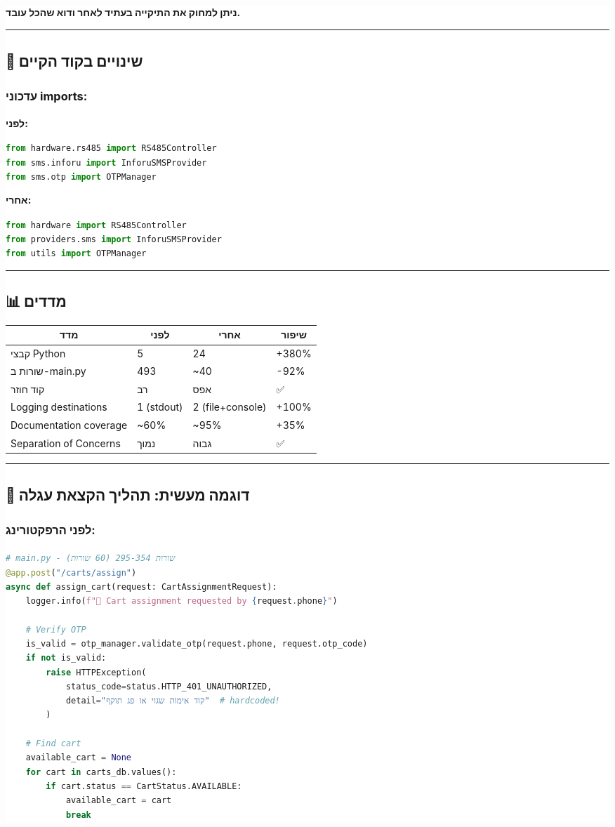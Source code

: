 **ניתן למחוק את התיקייה בעתיד לאחר ודוא שהכל עובד.**

---

## 🔧 שינויים בקוד הקיים

### עדכוני imports:

**לפני:**
```python
from hardware.rs485 import RS485Controller
from sms.inforu import InforuSMSProvider
from sms.otp import OTPManager
```

**אחרי:**
```python
from hardware import RS485Controller
from providers.sms import InforuSMSProvider
from utils import OTPManager
```

---

## 📊 מדדים

| **מדד**                      | **לפני**   | **אחרי**  | **שיפור** |
|------------------------------|------------|-----------|-----------|
| קבצי Python                  | 5          | 24        | +380%     |
| שורות ב-main.py              | 493        | ~40       | -92%      |
| קוד חוזר                     | רב         | אפס       | ✅        |
| Logging destinations         | 1 (stdout) | 2 (file+console) | +100% |
| Documentation coverage       | ~60%       | ~95%      | +35%      |
| Separation of Concerns       | נמוך       | גבוה      | ✅        |

---

## 🎯 דוגמה מעשית: תהליך הקצאת עגלה

### לפני הרפקטורינג:
```python
# main.py - שורות 295-354 (60 שורות)
@app.post("/carts/assign")
async def assign_cart(request: CartAssignmentRequest):
    logger.info(f"🛒 Cart assignment requested by {request.phone}")

    # Verify OTP
    is_valid = otp_manager.validate_otp(request.phone, request.otp_code)
    if not is_valid:
        raise HTTPException(
            status_code=status.HTTP_401_UNAUTHORIZED,
            detail="קוד אימות שגוי או פג תוקף"  # hardcoded!
        )

    # Find cart
    available_cart = None
    for cart in carts_db.values():
        if cart.status == CartStatus.AVAILABLE:
            available_cart = cart
            break
```